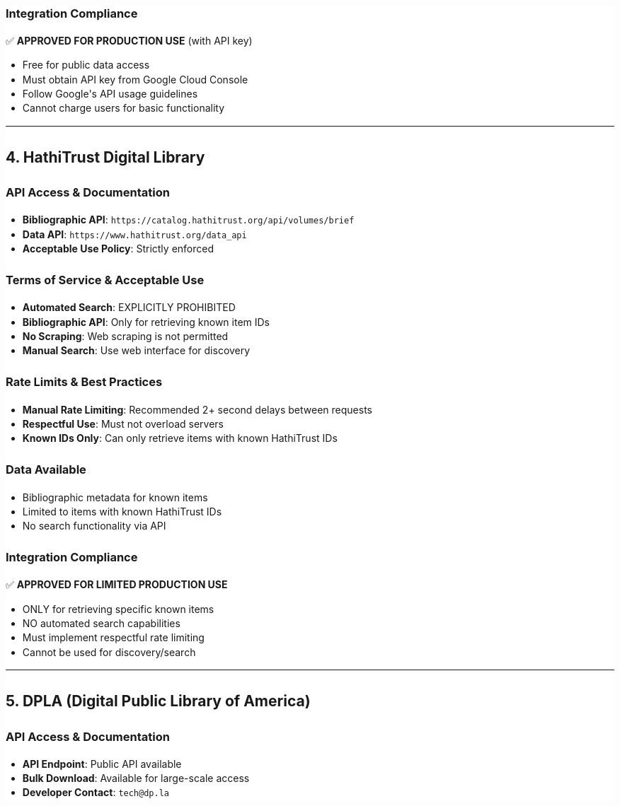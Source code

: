 ### **Integration Compliance**
✅ **APPROVED FOR PRODUCTION USE** (with API key)
- Free for public data access
- Must obtain API key from Google Cloud Console
- Follow Google's API usage guidelines
- Cannot charge users for basic functionality

---

## 4. HathiTrust Digital Library

### **API Access & Documentation**
- **Bibliographic API**: `https://catalog.hathitrust.org/api/volumes/brief`
- **Data API**: `https://www.hathitrust.org/data_api`
- **Acceptable Use Policy**: Strictly enforced

### **Terms of Service & Acceptable Use**
- **Automated Search**: EXPLICITLY PROHIBITED
- **Bibliographic API**: Only for retrieving known item IDs
- **No Scraping**: Web scraping is not permitted
- **Manual Search**: Use web interface for discovery

### **Rate Limits & Best Practices**
- **Manual Rate Limiting**: Recommended 2+ second delays between requests
- **Respectful Use**: Must not overload servers
- **Known IDs Only**: Can only retrieve items with known HathiTrust IDs

### **Data Available**
- Bibliographic metadata for known items
- Limited to items with known HathiTrust IDs
- No search functionality via API

### **Integration Compliance**
✅ **APPROVED FOR LIMITED PRODUCTION USE**
- ONLY for retrieving specific known items
- NO automated search capabilities
- Must implement respectful rate limiting
- Cannot be used for discovery/search

---

## 5. DPLA (Digital Public Library of America)

### **API Access & Documentation**
- **API Endpoint**: Public API available
- **Bulk Download**: Available for large-scale access
- **Developer Contact**: `tech@dp.la`
